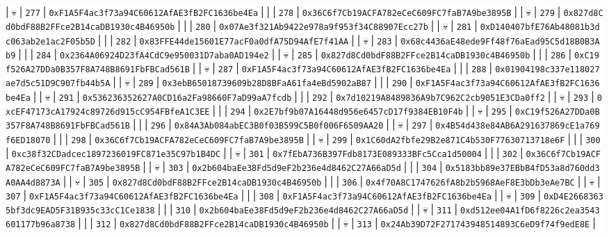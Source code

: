 | 💀 | `277` | `0xF1A5F4ac3f73a94C60612AfAE3fB2FC1636be4Ea` |
|  | `278` | `0x36C6f7Cb19ACFA782eCeC609FC7faB7A9be3895B` |
| 💀 | `279` | `0x827d8Cd0bdF88B2FFce2B14caDB1930c4B46950b` |
|  | `280` | `0x07Ae3f321Ab9422e978a9f953f34C88907Ecc27b` |
| 💀 | `281` | `0xD140407bfE76Ab48081b3dc063ab2e1ac2F05b5D` |
|  | `282` | `0x83FFE44de15601E77acF0a0dfA75D94AfE7f41AA` |
| 💀 | `283` | `0x68c4436aE48ede9Ff48f76aEad95C5d18B0B3Ab9` |
|  | `284` | `0x2364A06924D23fA4CdC9e950031D7aba0AD194e2` |
| 💀 | `285` | `0x827d8Cd0bdF88B2FFce2B14caDB1930c4B46950b` |
|  | `286` | `0xC19f526A27DDa0B357F8A748B8691FbFBCad561B` |
| 💀 | `287` | `0xF1A5F4ac3f73a94C60612AfAE3fB2FC1636be4Ea` |
|  | `288` | `0x01904198c337e118027ae7d5c51D9C907fb44b5A` |
| 💀 | `289` | `0x3ebB65018739609b28D8BFaA61fa4eBd5902aB87` |
|  | `290` | `0xF1A5F4ac3f73a94C60612AfAE3fB2FC1636be4Ea` |
| 💀 | `291` | `0x536236352627A0CD16a2Fa98660F7aD99aA7fcdb` |
|  | `292` | `0x7d10219A8489836A9b7C962C2cb9051E3CDa0ff2` |
| 💀 | `293` | `0xcEF47173cA17924c89726d915cC954FBfeA1C3EE` |
|  | `294` | `0x2E7bf9b07A16448d956e6457cD17f9384EB10F4b` |
| 💀 | `295` | `0xC19f526A27DDa0B357F8A748B8691FbFBCad561B` |
|  | `296` | `0x84A3Ab084abEC3B0f03B599C5B0f006F6509AA20` |
| 💀 | `297` | `0x4B54d438e84AB6A291637869cE1a769f6ED18070` |
|  | `298` | `0x36C6f7Cb19ACFA782eCeC609FC7faB7A9be3895B` |
| 💀 | `299` | `0x1C60dA2fbfe29B2e871C4b530F77630713718e6F` |
|  | `300` | `0xc38f32CDadcec1897236019FC871e35C97b1B4DC` |
| 💀 | `301` | `0x7fEbA736B397Fdb8173E089333BFc5Cca1d50004` |
|  | `302` | `0x36C6f7Cb19ACFA782eCeC609FC7faB7A9be3895B` |
| 💀 | `303` | `0x2b604baEe38Fd5d9eF2b236e4d8462C27A66aD5d` |
|  | `304` | `0x5183bb89e37EBbB4fD53a8d760dd3A0AA4d8873A` |
| 💀 | `305` | `0x827d8Cd0bdF88B2FFce2B14caDB1930c4B46950b` |
|  | `306` | `0x4f70A8C1747626fA8b2b5968AeF8E3bDb3eAe7BC` |
| 💀 | `307` | `0xF1A5F4ac3f73a94C60612AfAE3fB2FC1636be4Ea` |
|  | `308` | `0xF1A5F4ac3f73a94C60612AfAE3fB2FC1636be4Ea` |
| 💀 | `309` | `0xD4E26683635bf3dc9EAD5F31B935c33cC1Ce1838` |
|  | `310` | `0x2b604baEe38Fd5d9eF2b236e4d8462C27A66aD5d` |
| 💀 | `311` | `0xd512ee04A1fD6f8226c2ea3543601177b96a8738` |
|  | `312` | `0x827d8Cd0bdF88B2FFce2B14caDB1930c4B46950b` |
| 💀 | `313` | `0x24Ab39D72F271743948514893C6eD9f74f9edE8E` |